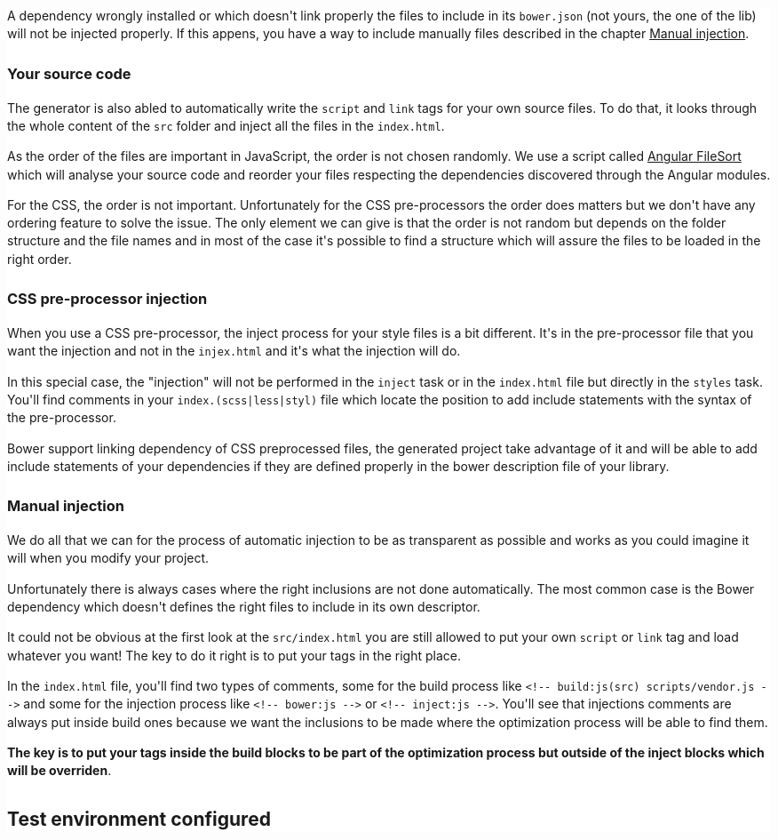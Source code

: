 A dependency wrongly installed or which doesn't link properly the files to include in its `bower.json` (not yours, the one of the lib) will not be injected properly. If this appens, you have a way to include manually files described in the chapter [Manual injection](#manual-injection).

### Your source code

The generator is also abled to automatically write the `script` and `link` tags for your own source files. To do that, it looks through the whole content of the `src` folder and inject all the files in the `index.html`.

As the order of the files are important in JavaScript, the order is not chosen randomly. We use a script called [Angular FileSort](https://github.com/klei/gulp-angular-filesort) which will analyse your source code and reorder your files respecting the dependencies discovered through the Angular modules.

For the CSS, the order is not important. Unfortunately for the CSS pre-processors the order does matters but we don't have any ordering feature to solve the issue. The only element we can give is that the order is not random but depends on the folder structure and the file names and in most of the case it's possible to find a structure which will assure the files to be loaded in the right order.

### CSS pre-processor injection

When you use a CSS pre-processor, the inject process for your style files is a bit different. It's in the pre-processor file that you want the injection and not in the `injex.html` and it's what the injection will do.

In this special case, the "injection" will not be performed in the `inject` task or in the `index.html` file but directly in the `styles` task. You'll find comments in your `index.(scss|less|styl)` file which locate the position to add include statements with the syntax of the pre-processor.

Bower support linking dependency of CSS preprocessed files, the generated project take advantage of it and will be able to add include statements of your dependencies if they are defined properly in the bower description file of your library.

### Manual injection

We do all that we can for the process of automatic injection to be as transparent as possible and works as you could imagine it will when you modify your project.

Unfortunately there is always cases where the right inclusions are not done automatically. The most common case is the Bower dependency which doesn't defines the right files to include in its own descriptor.

It could not be obvious at the first look at the `src/index.html` you are still allowed to put your own `script` or `link` tag and load whatever you want! The key to do it right is to put your tags in the right place.

In the `index.html` file, you'll find two types of comments, some for the build process like `<!-- build:js(src) scripts/vendor.js -->` and some for the injection process like `<!-- bower:js -->` or `<!-- inject:js -->`. You'll see that injections comments are always put inside build ones because we want the inclusions to be made where the optimization process will be able to find them.

**The key is to put your tags inside the build blocks to be part of the optimization process but outside of the inject blocks which will be overriden**.

## Test environment configured
